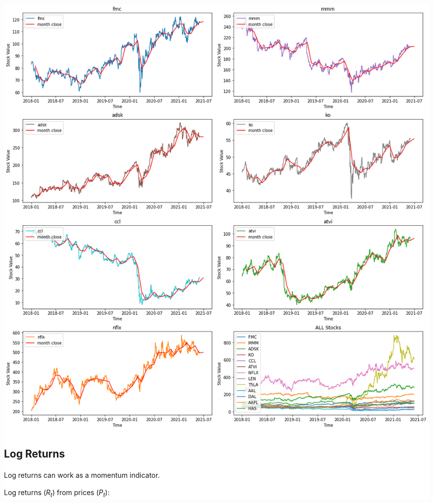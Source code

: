 ![png](./momentum_trading_analysis/output_23_0.png)
    


## Log Returns

Log returns can work as a momentum indicator. 

Log returns ($R_t$) from prices ($P_t$):

